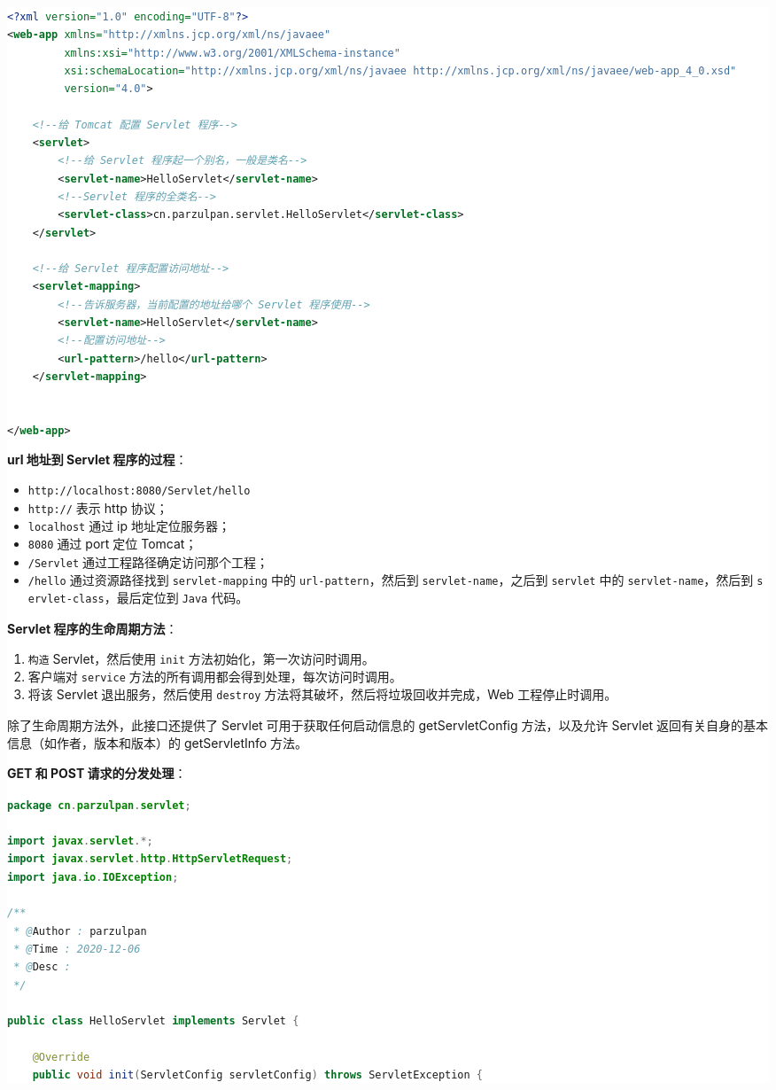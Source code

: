 ```xml
<?xml version="1.0" encoding="UTF-8"?>
<web-app xmlns="http://xmlns.jcp.org/xml/ns/javaee"
         xmlns:xsi="http://www.w3.org/2001/XMLSchema-instance"
         xsi:schemaLocation="http://xmlns.jcp.org/xml/ns/javaee http://xmlns.jcp.org/xml/ns/javaee/web-app_4_0.xsd"
         version="4.0">

    <!--给 Tomcat 配置 Servlet 程序-->
    <servlet>
        <!--给 Servlet 程序起一个别名，一般是类名-->
        <servlet-name>HelloServlet</servlet-name>
        <!--Servlet 程序的全类名-->
        <servlet-class>cn.parzulpan.servlet.HelloServlet</servlet-class>
    </servlet>

    <!--给 Servlet 程序配置访问地址-->
    <servlet-mapping>
        <!--告诉服务器，当前配置的地址给哪个 Servlet 程序使用-->
        <servlet-name>HelloServlet</servlet-name>
        <!--配置访问地址-->
        <url-pattern>/hello</url-pattern>
    </servlet-mapping>


</web-app>
```

**url 地址到 Servlet 程序的过程**：

* `http://localhost:8080/Servlet/hello`
* `http://` 表示 http 协议；
* `localhost` 通过 ip 地址定位服务器；
* `8080` 通过 port 定位 Tomcat；
* `/Servlet` 通过工程路径确定访问那个工程；
* `/hello` 通过资源路径找到 `servlet-mapping` 中的 `url-pattern`，然后到 `servlet-name`，之后到 `servlet` 中的 `servlet-name`，然后到 `servlet-class`，最后定位到 `Java` 代码。

**Servlet 程序的生命周期方法**：

1. `构造` Servlet，然后使用 `init` 方法初始化，第一次访问时调用。
2. 客户端对 `service` 方法的所有调用都会得到处理，每次访问时调用。
3. 将该 Servlet 退出服务，然后使用 `destroy` 方法将其破坏，然后将垃圾回收并完成，Web 工程停止时调用。

除了生命周期方法外，此接口还提供了 Servlet 可用于获取任何启动信息的 getServletConfig 方法，以及允许 Servlet 返回有关自身的基本信息（如作者，版本和版本）的 getServletInfo 方法。

**GET 和 POST 请求的分发处理**：

```java
package cn.parzulpan.servlet;

import javax.servlet.*;
import javax.servlet.http.HttpServletRequest;
import java.io.IOException;

/**
 * @Author : parzulpan
 * @Time : 2020-12-06
 * @Desc :
 */

public class HelloServlet implements Servlet {

    @Override
    public void init(ServletConfig servletConfig) throws ServletException {

```